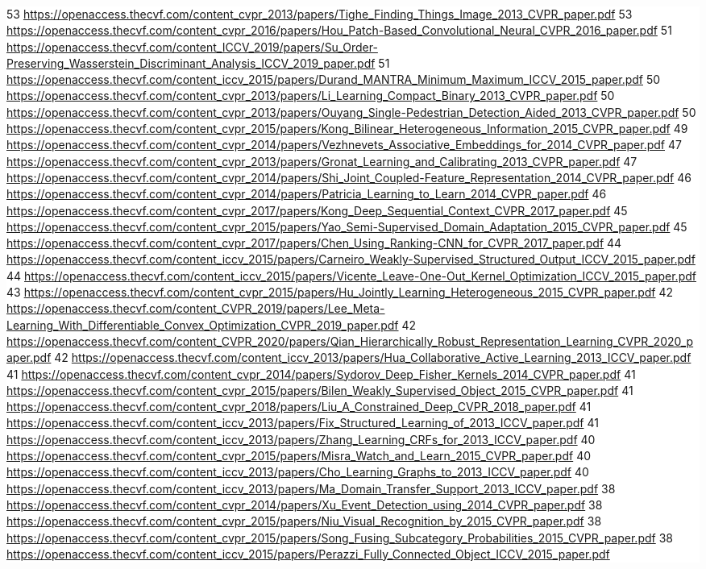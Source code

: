 53 https://openaccess.thecvf.com/content_cvpr_2013/papers/Tighe_Finding_Things_Image_2013_CVPR_paper.pdf
53 https://openaccess.thecvf.com/content_cvpr_2016/papers/Hou_Patch-Based_Convolutional_Neural_CVPR_2016_paper.pdf
51 https://openaccess.thecvf.com/content_ICCV_2019/papers/Su_Order-Preserving_Wasserstein_Discriminant_Analysis_ICCV_2019_paper.pdf
51 https://openaccess.thecvf.com/content_iccv_2015/papers/Durand_MANTRA_Minimum_Maximum_ICCV_2015_paper.pdf
50 https://openaccess.thecvf.com/content_cvpr_2013/papers/Li_Learning_Compact_Binary_2013_CVPR_paper.pdf
50 https://openaccess.thecvf.com/content_cvpr_2013/papers/Ouyang_Single-Pedestrian_Detection_Aided_2013_CVPR_paper.pdf
50 https://openaccess.thecvf.com/content_cvpr_2015/papers/Kong_Bilinear_Heterogeneous_Information_2015_CVPR_paper.pdf
49 https://openaccess.thecvf.com/content_cvpr_2014/papers/Vezhnevets_Associative_Embeddings_for_2014_CVPR_paper.pdf
47 https://openaccess.thecvf.com/content_cvpr_2013/papers/Gronat_Learning_and_Calibrating_2013_CVPR_paper.pdf
47 https://openaccess.thecvf.com/content_cvpr_2014/papers/Shi_Joint_Coupled-Feature_Representation_2014_CVPR_paper.pdf
46 https://openaccess.thecvf.com/content_cvpr_2014/papers/Patricia_Learning_to_Learn_2014_CVPR_paper.pdf
46 https://openaccess.thecvf.com/content_cvpr_2017/papers/Kong_Deep_Sequential_Context_CVPR_2017_paper.pdf
45 https://openaccess.thecvf.com/content_cvpr_2015/papers/Yao_Semi-Supervised_Domain_Adaptation_2015_CVPR_paper.pdf
45 https://openaccess.thecvf.com/content_cvpr_2017/papers/Chen_Using_Ranking-CNN_for_CVPR_2017_paper.pdf
44 https://openaccess.thecvf.com/content_iccv_2015/papers/Carneiro_Weakly-Supervised_Structured_Output_ICCV_2015_paper.pdf
44 https://openaccess.thecvf.com/content_iccv_2015/papers/Vicente_Leave-One-Out_Kernel_Optimization_ICCV_2015_paper.pdf
43 https://openaccess.thecvf.com/content_cvpr_2015/papers/Hu_Jointly_Learning_Heterogeneous_2015_CVPR_paper.pdf
42 https://openaccess.thecvf.com/content_CVPR_2019/papers/Lee_Meta-Learning_With_Differentiable_Convex_Optimization_CVPR_2019_paper.pdf
42 https://openaccess.thecvf.com/content_CVPR_2020/papers/Qian_Hierarchically_Robust_Representation_Learning_CVPR_2020_paper.pdf
42 https://openaccess.thecvf.com/content_iccv_2013/papers/Hua_Collaborative_Active_Learning_2013_ICCV_paper.pdf
41 https://openaccess.thecvf.com/content_cvpr_2014/papers/Sydorov_Deep_Fisher_Kernels_2014_CVPR_paper.pdf
41 https://openaccess.thecvf.com/content_cvpr_2015/papers/Bilen_Weakly_Supervised_Object_2015_CVPR_paper.pdf
41 https://openaccess.thecvf.com/content_cvpr_2018/papers/Liu_A_Constrained_Deep_CVPR_2018_paper.pdf
41 https://openaccess.thecvf.com/content_iccv_2013/papers/Fix_Structured_Learning_of_2013_ICCV_paper.pdf
41 https://openaccess.thecvf.com/content_iccv_2013/papers/Zhang_Learning_CRFs_for_2013_ICCV_paper.pdf
40 https://openaccess.thecvf.com/content_cvpr_2015/papers/Misra_Watch_and_Learn_2015_CVPR_paper.pdf
40 https://openaccess.thecvf.com/content_iccv_2013/papers/Cho_Learning_Graphs_to_2013_ICCV_paper.pdf
40 https://openaccess.thecvf.com/content_iccv_2013/papers/Ma_Domain_Transfer_Support_2013_ICCV_paper.pdf
38 https://openaccess.thecvf.com/content_cvpr_2014/papers/Xu_Event_Detection_using_2014_CVPR_paper.pdf
38 https://openaccess.thecvf.com/content_cvpr_2015/papers/Niu_Visual_Recognition_by_2015_CVPR_paper.pdf
38 https://openaccess.thecvf.com/content_cvpr_2015/papers/Song_Fusing_Subcategory_Probabilities_2015_CVPR_paper.pdf
38 https://openaccess.thecvf.com/content_iccv_2015/papers/Perazzi_Fully_Connected_Object_ICCV_2015_paper.pdf